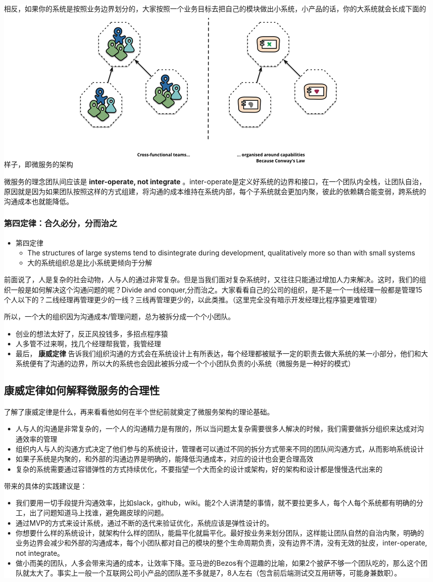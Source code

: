 相反，如果你的系统是按照业务边界划分的，大家按照一个业务目标去把自己的模块做出小系统，小产品的话，你的大系统就会长成下面的样子，即微服务的架构
![](Images\康威定律\image12.png)

微服务的理念团队间应该是 **inter-operate, not integrate** 。inter-operate是定义好系统的边界和接口，在一个团队内全栈，让团队自治，原因就是因为如果团队按照这样的方式组建，将沟通的成本维持在系统内部，每个子系统就会更加内聚，彼此的依赖耦合能变弱，跨系统的沟通成本也就能降低。

### 第四定律：合久必分，分而治之

- 第四定律
  - The structures of large systems tend to disintegrate during development, qualitatively more so than with small systems
  - 大的系统组织总是比小系统更倾向于分解

前面说了，人是复杂的社会动物，人与人的通过非常复杂。但是当我们面对复杂系统时，又往往只能通过增加人力来解决。这时，我们的组织一般是如何解决这个沟通问题的呢？Divide and conquer,分而治之。大家看看自己的公司的组织，是不是一个一线经理一般都是管理15个人以下的？二线经理再管理更少的一线？三线再管理更少的，以此类推。（这里完全没有暗示开发经理比程序猿更难管理）

所以，一个大的组织因为沟通成本/管理问题，总为被拆分成一个个小团队。

- 创业的想法太好了，反正风投钱多，多招点程序猿
- 人多管不过来啊，找几个经理帮我管，我管经理
- 最后， **康威定律** 告诉我们组织沟通的方式会在系统设计上有所表达，每个经理都被赋予一定的职责去做大系统的某一小部分，他们和大系统便有了沟通的边界，所以大的系统也会因此被拆分成一个个小团队负责的小系统（微服务是一种好的模式）

## 康威定律如何解释微服务的合理性

了解了康威定律是什么，再来看看他如何在半个世纪前就奠定了微服务架构的理论基础。

- 人与人的沟通是非常复杂的，一个人的沟通精力是有限的，所以当问题太复杂需要很多人解决的时候，我们需要做拆分组织来达成对沟通效率的管理
- 组织内人与人的沟通方式决定了他们参与的系统设计，管理者可以通过不同的拆分方式带来不同的团队间沟通方式，从而影响系统设计
- 如果子系统是内聚的，和外部的沟通边界是明确的，能降低沟通成本，对应的设计也会更合理高效
- 复杂的系统需要通过容错弹性的方式持续优化，不要指望一个大而全的设计或架构，好的架构和设计都是慢慢迭代出来的

带来的具体的实践建议是：

- 我们要用一切手段提升沟通效率，比如slack，github，wiki。能2个人讲清楚的事情，就不要拉更多人，每个人每个系统都有明确的分工，出了问题知道马上找谁，避免踢皮球的问题。
- 通过MVP的方式来设计系统，通过不断的迭代来验证优化，系统应该是弹性设计的。
- 你想要什么样的系统设计，就架构什么样的团队，能扁平化就扁平化。最好按业务来划分团队，这样能让团队自然的自治内聚，明确的业务边界会减少和外部的沟通成本，每个小团队都对自己的模块的整个生命周期负责，没有边界不清，没有无效的扯皮，inter-operate, not integrate。
- 做小而美的团队，人多会带来沟通的成本，让效率下降。亚马逊的Bezos有个逗趣的比喻，如果2个披萨不够一个团队吃的，那么这个团队就太大了。事实上一般一个互联网公司小产品的团队差不多就是7，8人左右（包含前后端测试交互用研等，可能身兼数职）。
